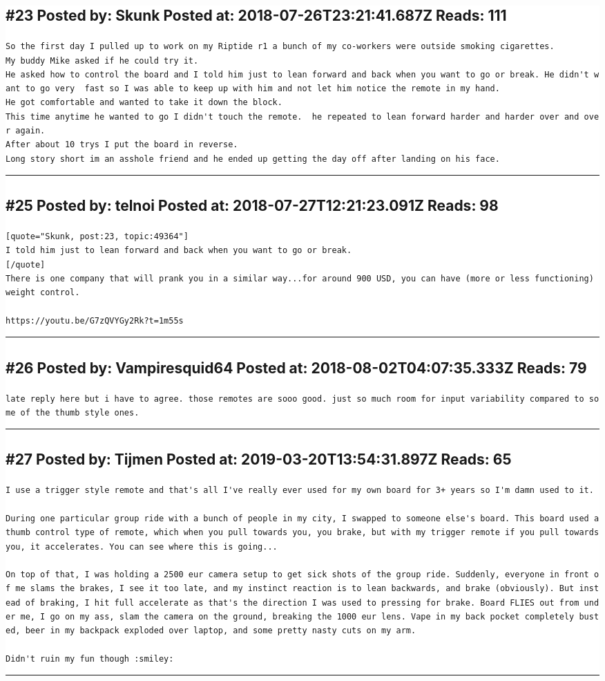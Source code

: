 ## \#23 Posted by: Skunk Posted at: 2018-07-26T23:21:41.687Z Reads: 111

```
So the first day I pulled up to work on my Riptide r1 a bunch of my co-workers were outside smoking cigarettes.
My buddy Mike asked if he could try it.
He asked how to control the board and I told him just to lean forward and back when you want to go or break. He didn't want to go very  fast so I was able to keep up with him and not let him notice the remote in my hand.
He got comfortable and wanted to take it down the block.
This time anytime he wanted to go I didn't touch the remote.  he repeated to lean forward harder and harder over and over again. 
After about 10 trys I put the board in reverse.
Long story short im an asshole friend and he ended up getting the day off after landing on his face.
```

---
## \#25 Posted by: telnoi Posted at: 2018-07-27T12:21:23.091Z Reads: 98

```
[quote="Skunk, post:23, topic:49364"]
I told him just to lean forward and back when you want to go or break.
[/quote]
There is one company that will prank you in a similar way...for around 900 USD, you can have (more or less functioning) weight control.

https://youtu.be/G7zQVYGy2Rk?t=1m55s
```

---
## \#26 Posted by: Vampiresquid64 Posted at: 2018-08-02T04:07:35.333Z Reads: 79

```
late reply here but i have to agree. those remotes are sooo good. just so much room for input variability compared to some of the thumb style ones.
```

---
## \#27 Posted by: Tijmen Posted at: 2019-03-20T13:54:31.897Z Reads: 65

```
I use a trigger style remote and that's all I've really ever used for my own board for 3+ years so I'm damn used to it.

During one particular group ride with a bunch of people in my city, I swapped to someone else's board. This board used a thumb control type of remote, which when you pull towards you, you brake, but with my trigger remote if you pull towards you, it accelerates. You can see where this is going...

On top of that, I was holding a 2500 eur camera setup to get sick shots of the group ride. Suddenly, everyone in front of me slams the brakes, I see it too late, and my instinct reaction is to lean backwards, and brake (obviously). But instead of braking, I hit full accelerate as that's the direction I was used to pressing for brake. Board FLIES out from under me, I go on my ass, slam the camera on the ground, breaking the 1000 eur lens. Vape in my back pocket completely busted, beer in my backpack exploded over laptop, and some pretty nasty cuts on my arm. 

Didn't ruin my fun though :smiley:
```

---